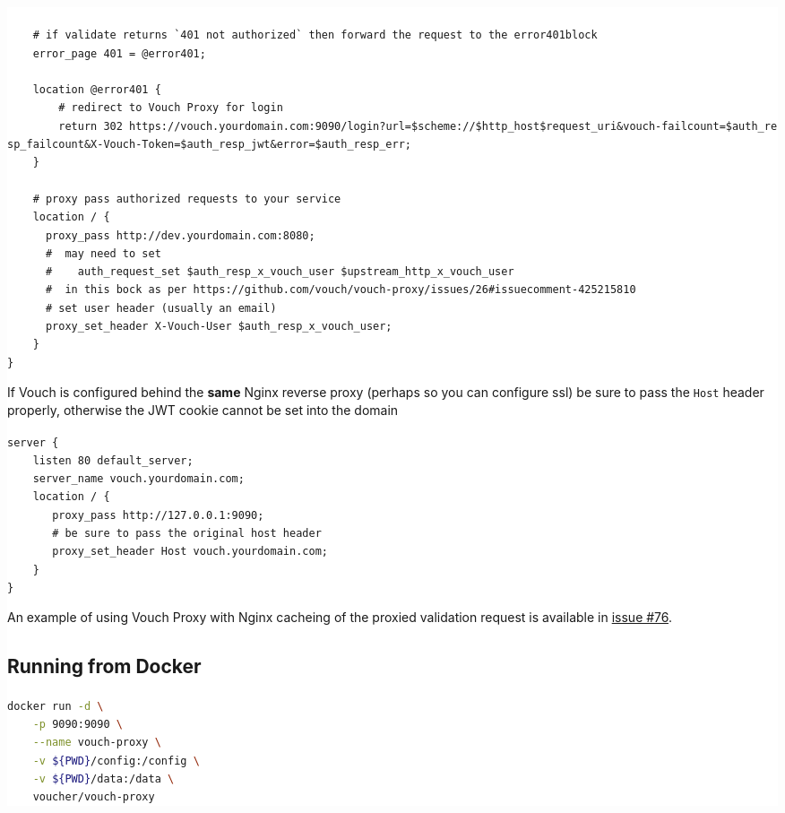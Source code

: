 ```{.nginxconf}

    # if validate returns `401 not authorized` then forward the request to the error401block
    error_page 401 = @error401;

    location @error401 {
        # redirect to Vouch Proxy for login
        return 302 https://vouch.yourdomain.com:9090/login?url=$scheme://$http_host$request_uri&vouch-failcount=$auth_resp_failcount&X-Vouch-Token=$auth_resp_jwt&error=$auth_resp_err;
    }

    # proxy pass authorized requests to your service
    location / {
      proxy_pass http://dev.yourdomain.com:8080;
      #  may need to set
      #    auth_request_set $auth_resp_x_vouch_user $upstream_http_x_vouch_user
      #  in this bock as per https://github.com/vouch/vouch-proxy/issues/26#issuecomment-425215810
      # set user header (usually an email)
      proxy_set_header X-Vouch-User $auth_resp_x_vouch_user;
    }
}

```

If Vouch is configured behind the **same** Nginx reverse proxy (perhaps so you can configure ssl) be sure to pass the `Host` header properly, otherwise the JWT cookie cannot be set into the domain

```{.nginxconf}
server {
    listen 80 default_server;
    server_name vouch.yourdomain.com;
    location / {
       proxy_pass http://127.0.0.1:9090;
       # be sure to pass the original host header
       proxy_set_header Host vouch.yourdomain.com;
    }
}

```

An example of using Vouch Proxy with Nginx cacheing of the proxied validation request is available in [issue #76](https://github.com/vouch/vouch-proxy/issues/76#issuecomment-464028743).

## Running from Docker

```bash
docker run -d \
    -p 9090:9090 \
    --name vouch-proxy \
    -v ${PWD}/config:/config \
    -v ${PWD}/data:/data \
    voucher/vouch-proxy
```
